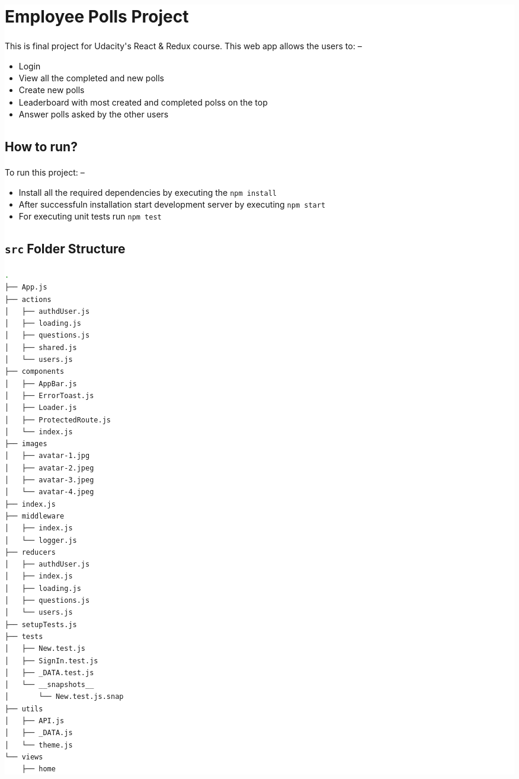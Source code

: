 # Employee Polls Project

This is final project for Udacity's React & Redux course. This web app allows the users to: –

- Login
- View all the completed and new polls
- Create new polls
- Leaderboard with most created and completed polss on the top
- Answer polls asked by the other users

## How to run?

To run this project: –

- Install all the required dependencies by executing the `npm install`
- After successfuln installation start development server by executing `npm start`
- For executing unit tests run `npm test`

## `src` Folder Structure

```bash
.
├── App.js
├── actions
│   ├── authdUser.js
│   ├── loading.js
│   ├── questions.js
│   ├── shared.js
│   └── users.js
├── components
│   ├── AppBar.js
│   ├── ErrorToast.js
│   ├── Loader.js
│   ├── ProtectedRoute.js
│   └── index.js
├── images
│   ├── avatar-1.jpg
│   ├── avatar-2.jpeg
│   ├── avatar-3.jpeg
│   └── avatar-4.jpeg
├── index.js
├── middleware
│   ├── index.js
│   └── logger.js
├── reducers
│   ├── authdUser.js
│   ├── index.js
│   ├── loading.js
│   ├── questions.js
│   └── users.js
├── setupTests.js
├── tests
│   ├── New.test.js
│   ├── SignIn.test.js
│   ├── _DATA.test.js
│   └── __snapshots__
│       └── New.test.js.snap
├── utils
│   ├── API.js
│   ├── _DATA.js
│   └── theme.js
└── views
    ├── home
```